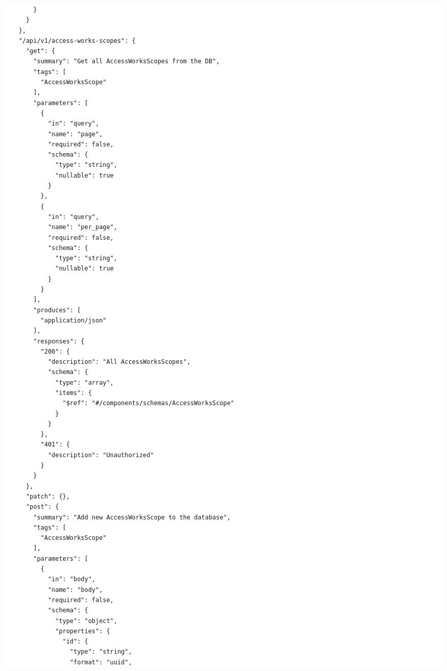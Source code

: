             }
          }
        },
        "/api/v1/access-works-scopes": {
          "get": {
            "summary": "Get all AccessWorksScopes from the DB",
            "tags": [
              "AccessWorksScope"
            ],
            "parameters": [
              {
                "in": "query",
                "name": "page",
                "required": false,
                "schema": {
                  "type": "string",
                  "nullable": true
                }
              },
              {
                "in": "query",
                "name": "per_page",
                "required": false,
                "schema": {
                  "type": "string",
                  "nullable": true
                }
              }
            ],
            "produces": [
              "application/json"
            ],
            "responses": {
              "200": {
                "description": "All AccessWorksScopes",
                "schema": {
                  "type": "array",
                  "items": {
                    "$ref": "#/components/schemas/AccessWorksScope"
                  }
                }
              },
              "401": {
                "description": "Unauthorized"
              }
            }
          },
          "patch": {},
          "post": {
            "summary": "Add new AccessWorksScope to the database",
            "tags": [
              "AccessWorksScope"
            ],
            "parameters": [
              {
                "in": "body",
                "name": "body",
                "required": false,
                "schema": {
                  "type": "object",
                  "properties": {
                    "id": {
                      "type": "string",
                      "format": "uuid",